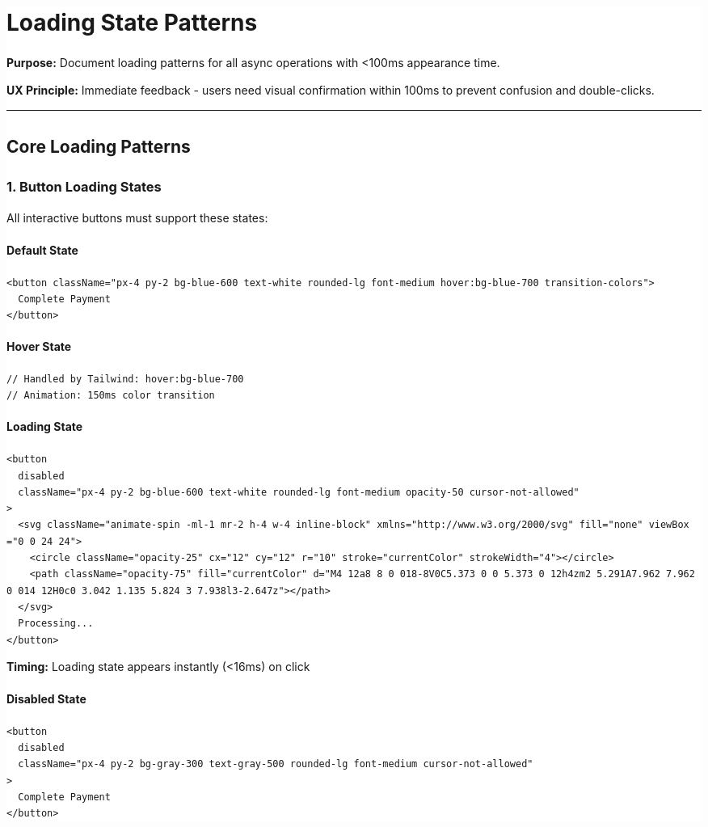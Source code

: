 # Loading State Patterns

**Purpose:** Document loading patterns for all async operations with <100ms appearance time.

**UX Principle:** Immediate feedback - users need visual confirmation within 100ms to prevent confusion and double-clicks.

---

## Core Loading Patterns

### 1. Button Loading States

All interactive buttons must support these states:

#### Default State
```tsx
<button className="px-4 py-2 bg-blue-600 text-white rounded-lg font-medium hover:bg-blue-700 transition-colors">
  Complete Payment
</button>
```

#### Hover State
```tsx
// Handled by Tailwind: hover:bg-blue-700
// Animation: 150ms color transition
```

#### Loading State
```tsx
<button
  disabled
  className="px-4 py-2 bg-blue-600 text-white rounded-lg font-medium opacity-50 cursor-not-allowed"
>
  <svg className="animate-spin -ml-1 mr-2 h-4 w-4 inline-block" xmlns="http://www.w3.org/2000/svg" fill="none" viewBox="0 0 24 24">
    <circle className="opacity-25" cx="12" cy="12" r="10" stroke="currentColor" strokeWidth="4"></circle>
    <path className="opacity-75" fill="currentColor" d="M4 12a8 8 0 018-8V0C5.373 0 0 5.373 0 12h4zm2 5.291A7.962 7.962 0 014 12H0c0 3.042 1.135 5.824 3 7.938l3-2.647z"></path>
  </svg>
  Processing...
</button>
```

**Timing:** Loading state appears instantly (<16ms) on click

#### Disabled State
```tsx
<button
  disabled
  className="px-4 py-2 bg-gray-300 text-gray-500 rounded-lg font-medium cursor-not-allowed"
>
  Complete Payment
</button>
```
